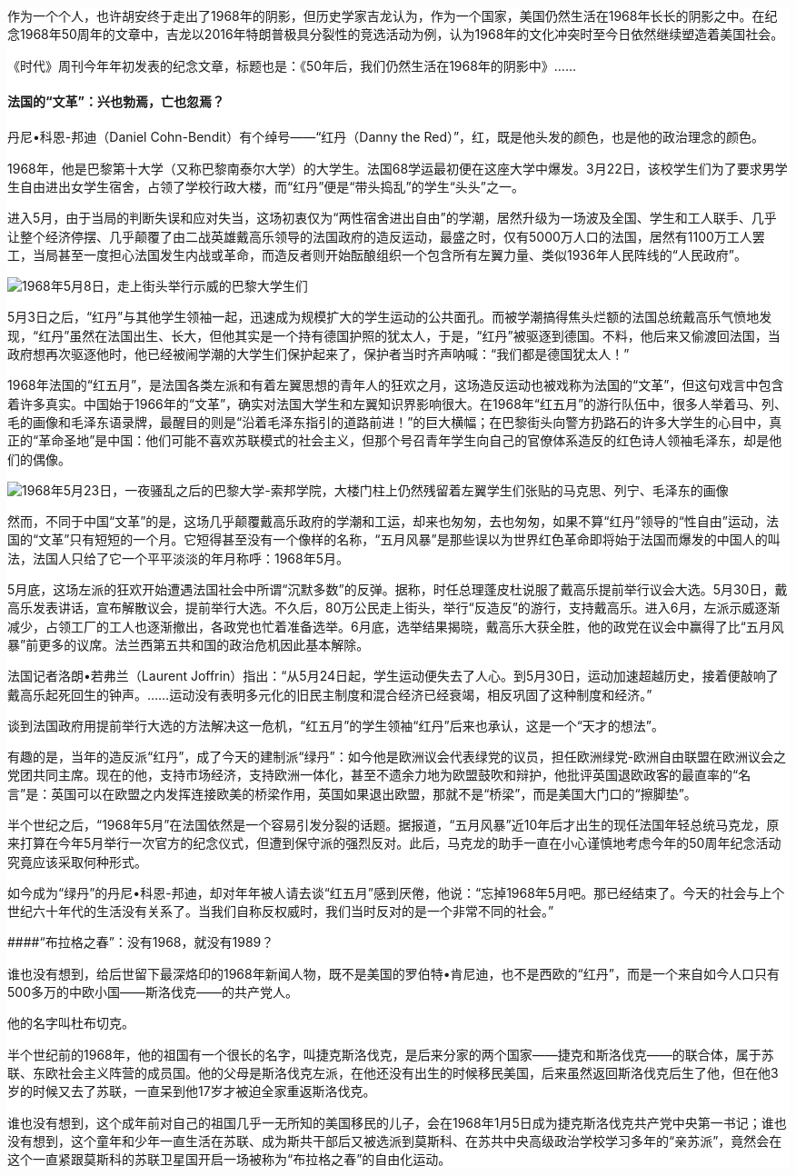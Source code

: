 作为一个个人，也许胡安终于走出了1968年的阴影，但历史学家吉龙认为，作为一个国家，美国仍然生活在1968年长长的阴影之中。在纪念1968年50周年的文章中，吉龙以2016年特朗普极具分裂性的竞选活动为例，认为1968年的文化冲突时至今日依然继续塑造着美国社会。

《时代》周刊今年年初发表的纪念文章，标题也是：《50年后，我们仍然生活在1968年的阴影中》……

#### 法国的“文革”：兴也勃焉，亡也忽焉？

丹尼•科恩-邦迪（Daniel Cohn-Bendit）有个绰号——“红丹（Danny the Red）”，红，既是他头发的颜色，也是他的政治理念的颜色。

1968年，他是巴黎第十大学（又称巴黎南泰尔大学）的大学生。法国68学运最初便在这座大学中爆发。3月22日，该校学生们为了要求男学生自由进出女学生宿舍，占领了学校行政大楼，而“红丹”便是“带头捣乱”的学生“头头”之一。

进入5月，由于当局的判断失误和应对失当，这场初衷仅为“两性宿舍进出自由”的学潮，居然升级为一场波及全国、学生和工人联手、几乎让整个经济停摆、几乎颠覆了由二战英雄戴高乐领导的法国政府的造反运动，最盛之时，仅有5000万人口的法国，居然有1100万工人罢工，当局甚至一度担心法国发生内战或革命，而造反者则开始酝酿组织一个包含所有左翼力量、类似1936年人民阵线的“人民政府”。

![1968年5月8日，走上街头举行示威的巴黎大学生们](https://upload-images.jianshu.io/upload_images/2753394-4662657c1f1a68a6.png?imageMogr2/auto-orient/strip%7CimageView2/2/w/1240)


5月3日之后，“红丹”与其他学生领袖一起，迅速成为规模扩大的学生运动的公共面孔。而被学潮搞得焦头烂额的法国总统戴高乐气愤地发现，“红丹”虽然在法国出生、长大，但他其实是一个持有德国护照的犹太人，于是，“红丹”被驱逐到德国。不料，他后来又偷渡回法国，当政府想再次驱逐他时，他已经被闹学潮的大学生们保护起来了，保护者当时齐声呐喊：“我们都是德国犹太人！”

1968年法国的“红五月”，是法国各类左派和有着左翼思想的青年人的狂欢之月，这场造反运动也被戏称为法国的“文革”，但这句戏言中包含着许多真实。中国始于1966年的“文革”，确实对法国大学生和左翼知识界影响很大。在1968年“红五月”的游行队伍中，很多人举着马、列、毛的画像和毛泽东语录牌，最醒目的则是“沿着毛泽东指引的道路前进！”的巨大横幅；在巴黎街头向警方扔路石的许多大学生的心目中，真正的“革命圣地”是中国：他们可能不喜欢苏联模式的社会主义，但那个号召青年学生向自己的官僚体系造反的红色诗人领袖毛泽东，却是他们的偶像。

![1968年5月23日，一夜骚乱之后的巴黎大学-索邦学院，大楼门柱上仍然残留着左翼学生们张贴的马克思、列宁、毛泽东的画像](https://upload-images.jianshu.io/upload_images/2753394-2dd5109be74bea7e.png?imageMogr2/auto-orient/strip%7CimageView2/2/w/1240)


然而，不同于中国“文革”的是，这场几乎颠覆戴高乐政府的学潮和工运，却来也匆匆，去也匆匆，如果不算“红丹”领导的“性自由”运动，法国的“文革”只有短短的一个月。它短得甚至没有一个像样的名称，“五月风暴”是那些误以为世界红色革命即将始于法国而爆发的中国人的叫法，法国人只给了它一个平平淡淡的年月称呼：1968年5月。

5月底，这场左派的狂欢开始遭遇法国社会中所谓“沉默多数”的反弹。据称，时任总理蓬皮杜说服了戴高乐提前举行议会大选。5月30日，戴高乐发表讲话，宣布解散议会，提前举行大选。不久后，80万公民走上街头，举行“反造反”的游行，支持戴高乐。进入6月，左派示威逐渐减少，占领工厂的工人也逐渐撤出，各政党也忙着准备选举。6月底，选举结果揭晓，戴高乐大获全胜，他的政党在议会中赢得了比“五月风暴”前更多的议席。法兰西第五共和国的政治危机因此基本解除。

法国记者洛朗•若弗兰（Laurent Joffrin）指出：“从5月24日起，学生运动便失去了人心。到5月30日，运动加速超越历史，接着便敲响了戴高乐起死回生的钟声。……运动没有表明多元化的旧民主制度和混合经济已经衰竭，相反巩固了这种制度和经济。”

谈到法国政府用提前举行大选的方法解决这一危机，“红五月”的学生领袖“红丹”后来也承认，这是一个“天才的想法”。

有趣的是，当年的造反派“红丹”，成了今天的建制派“绿丹”：如今他是欧洲议会代表绿党的议员，担任欧洲绿党-欧洲自由联盟在欧洲议会之党团共同主席。现在的他，支持市场经济，支持欧洲一体化，甚至不遗余力地为欧盟鼓吹和辩护，他批评英国退欧政客的最直率的“名言”是：英国可以在欧盟之内发挥连接欧美的桥梁作用，英国如果退出欧盟，那就不是“桥梁”，而是美国大门口的“擦脚垫”。

半个世纪之后，“1968年5月”在法国依然是一个容易引发分裂的话题。据报道，“五月风暴”近10年后才出生的现任法国年轻总统马克龙，原来打算在今年5月举行一次官方的纪念仪式，但遭到保守派的强烈反对。此后，马克龙的助手一直在小心谨慎地考虑今年的50周年纪念活动究竟应该采取何种形式。

如今成为“绿丹”的丹尼•科恩-邦迪，却对年年被人请去谈“红五月”感到厌倦，他说：“忘掉1968年5月吧。那已经结束了。今天的社会与上个世纪六十年代的生活没有关系了。当我们自称反权威时，我们当时反对的是一个非常不同的社会。”

####“布拉格之春”：没有1968，就没有1989？

谁也没有想到，给后世留下最深烙印的1968年新闻人物，既不是美国的罗伯特•肯尼迪，也不是西欧的“红丹”，而是一个来自如今人口只有500多万的中欧小国——斯洛伐克——的共产党人。

他的名字叫杜布切克。

半个世纪前的1968年，他的祖国有一个很长的名字，叫捷克斯洛伐克，是后来分家的两个国家——捷克和斯洛伐克——的联合体，属于苏联、东欧社会主义阵营的成员国。他的父母是斯洛伐克左派，在他还没有出生的时候移民美国，后来虽然返回斯洛伐克后生了他，但在他3岁的时候又去了苏联，一直呆到他17岁才被迫全家重返斯洛伐克。

谁也没有想到，这个成年前对自己的祖国几乎一无所知的美国移民的儿子，会在1968年1月5日成为捷克斯洛伐克共产党中央第一书记；谁也没有想到，这个童年和少年一直生活在苏联、成为斯共干部后又被选派到莫斯科、在苏共中央高级政治学校学习多年的“亲苏派”，竟然会在这个一直紧跟莫斯科的苏联卫星国开启一场被称为“布拉格之春”的自由化运动。
